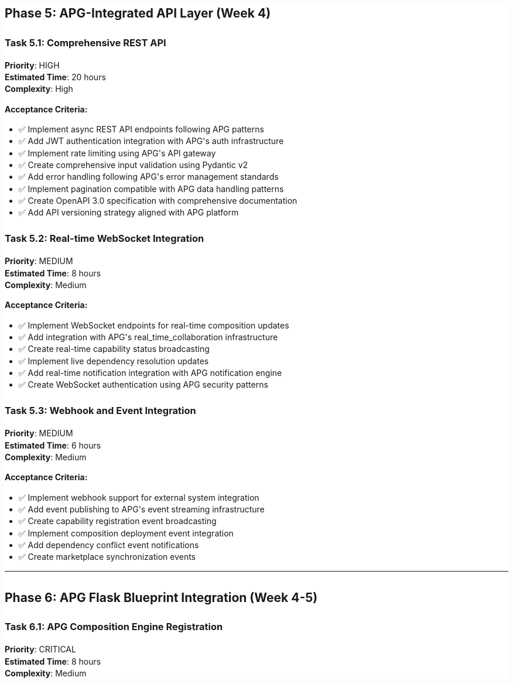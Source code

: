 
## Phase 5: APG-Integrated API Layer (Week 4)

### Task 5.1: Comprehensive REST API
**Priority**: HIGH  
**Estimated Time**: 20 hours  
**Complexity**: High  

**Acceptance Criteria:**
- ✅ Implement async REST API endpoints following APG patterns
- ✅ Add JWT authentication integration with APG's auth infrastructure
- ✅ Implement rate limiting using APG's API gateway
- ✅ Create comprehensive input validation using Pydantic v2
- ✅ Add error handling following APG's error management standards
- ✅ Implement pagination compatible with APG data handling patterns
- ✅ Create OpenAPI 3.0 specification with comprehensive documentation
- ✅ Add API versioning strategy aligned with APG platform

### Task 5.2: Real-time WebSocket Integration
**Priority**: MEDIUM  
**Estimated Time**: 8 hours  
**Complexity**: Medium  

**Acceptance Criteria:**
- ✅ Implement WebSocket endpoints for real-time composition updates
- ✅ Add integration with APG's real_time_collaboration infrastructure
- ✅ Create real-time capability status broadcasting
- ✅ Implement live dependency resolution updates
- ✅ Add real-time notification integration with APG notification engine
- ✅ Create WebSocket authentication using APG security patterns

### Task 5.3: Webhook and Event Integration
**Priority**: MEDIUM  
**Estimated Time**: 6 hours  
**Complexity**: Medium  

**Acceptance Criteria:**
- ✅ Implement webhook support for external system integration
- ✅ Add event publishing to APG's event streaming infrastructure
- ✅ Create capability registration event broadcasting
- ✅ Implement composition deployment event integration
- ✅ Add dependency conflict event notifications
- ✅ Create marketplace synchronization events

---

## Phase 6: APG Flask Blueprint Integration (Week 4-5)

### Task 6.1: APG Composition Engine Registration
**Priority**: CRITICAL  
**Estimated Time**: 8 hours  
**Complexity**: Medium  

